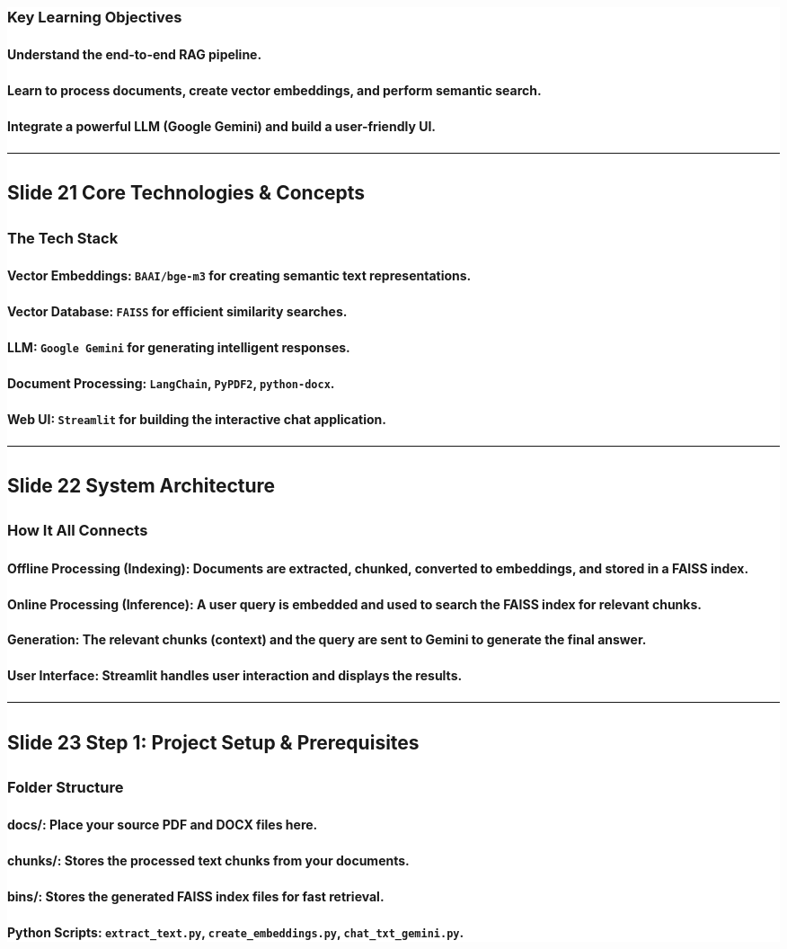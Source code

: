 ### Key Learning Objectives
#### Understand the end-to-end RAG pipeline.
#### Learn to process documents, create vector embeddings, and perform semantic search.
#### Integrate a powerful LLM (Google Gemini) and build a user-friendly UI.

---

## Slide 21 Core Technologies & Concepts
### The Tech Stack
#### **Vector Embeddings:** `BAAI/bge-m3` for creating semantic text representations.
#### **Vector Database:** `FAISS` for efficient similarity searches.
#### **LLM:** `Google Gemini` for generating intelligent responses.
#### **Document Processing:** `LangChain`, `PyPDF2`, `python-docx`.
#### **Web UI:** `Streamlit` for building the interactive chat application.

---

## Slide 22 System Architecture
### How It All Connects
#### **Offline Processing (Indexing):** Documents are extracted, chunked, converted to embeddings, and stored in a FAISS index.
#### **Online Processing (Inference):** A user query is embedded and used to search the FAISS index for relevant chunks.
#### **Generation:** The relevant chunks (context) and the query are sent to Gemini to generate the final answer.
#### **User Interface:** Streamlit handles user interaction and displays the results.

---

## Slide 23 Step 1: Project Setup & Prerequisites
### Folder Structure
#### **docs/:** Place your source PDF and DOCX files here.
#### **chunks/:** Stores the processed text chunks from your documents.
#### **bins/:** Stores the generated FAISS index files for fast retrieval.
#### **Python Scripts:** `extract_text.py`, `create_embeddings.py`, `chat_txt_gemini.py`.
